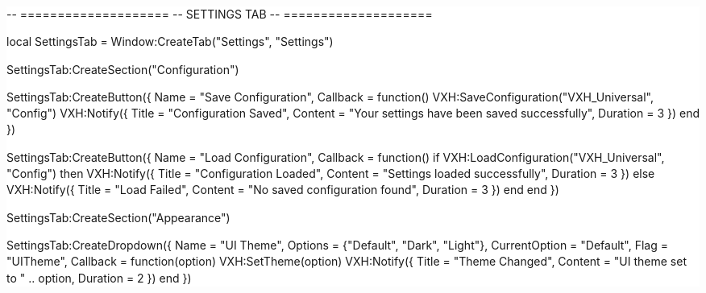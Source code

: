 -- ====================
-- SETTINGS TAB
-- ====================

local SettingsTab = Window:CreateTab("Settings", "Settings")

SettingsTab:CreateSection("Configuration")

SettingsTab:CreateButton({
    Name = "Save Configuration",
    Callback = function()
        VXH:SaveConfiguration("VXH_Universal", "Config")
        VXH:Notify({
            Title = "Configuration Saved",
            Content = "Your settings have been saved successfully",
            Duration = 3
        })
    end
})

SettingsTab:CreateButton({
    Name = "Load Configuration",
    Callback = function()
        if VXH:LoadConfiguration("VXH_Universal", "Config") then
            VXH:Notify({
                Title = "Configuration Loaded",
                Content = "Settings loaded successfully",
                Duration = 3
            })
        else
            VXH:Notify({
                Title = "Load Failed",
                Content = "No saved configuration found",
                Duration = 3
            })
        end
    end
})

SettingsTab:CreateSection("Appearance")

SettingsTab:CreateDropdown({
    Name = "UI Theme",
    Options = {"Default", "Dark", "Light"},
    CurrentOption = "Default",
    Flag = "UITheme",
    Callback = function(option)
        VXH:SetTheme(option)
        VXH:Notify({
            Title = "Theme Changed",
            Content = "UI theme set to " .. option,
            Duration = 2
        })
    end
})
